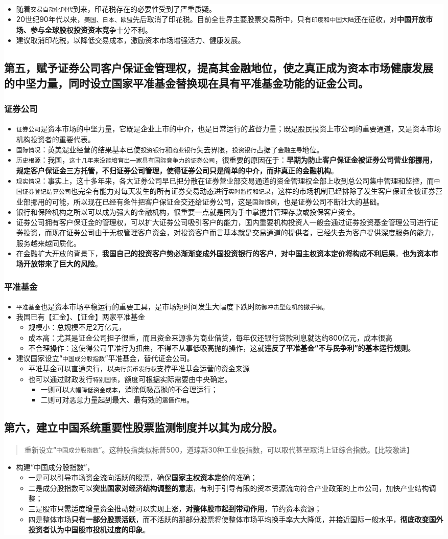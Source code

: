 - 随着`交易自动化时代`到来，印花税存在的必要性受到了严重质疑。
- 20世纪90年代以来，`美国、日本、欧盟`先后取消了印花税。目前全世界主要股票交易所中，只有`印度和中国大陆`还在征收，对**中国开放市场、参与全球股权投资资本竞**争十分不利。
- 建议取消印花税，以降低交易成本，激励资本市场增强活力、健康发展。

## 第五，赋予证券公司客户保证金管理权，提高其金融地位，使之真正成为资本市场健康发展的中坚力量，同时设立国家平准基金替换现在具有平准基金功能的证金公司。

### 证券公司

- `证券公司`是资本市场的中坚力量，它既是企业上市的中介，也是日常运行的监督力量；既是股民投资上市公司的重要通道，又是资本市场机构投资者的重要代表。
- `国际情况`：英美混业经营的结果基本已使`投资银行`和`商业银行`失去界限，`投资银行`占据了`金融主导`地位。
- `历史根源`：我国，`这十几年来没能培育出一家具有国际竞争力的证券公司`，很重要的原因在于：**早期为防止客户保证金被证券公司营业部挪用，规定客户保证金三方托管，不归证券公司管理，使得证券公司只是简单的中介，而非真正的金融机构**。
- `现实情况`：事实上，这十多年来，各大证券公司早已把分散在证券营业部交易通道的资金管理权全部上收到总公司集中管理和监控，而`中国证券登记结算公司`也完全有能力对每天发生的所有证券交易动态进行`实时监控和记录`，这样的市场机制已经排除了发生客户保证金被证券营业部挪用的可能，所以现在已经有条件把客户保证金交还给证券公司，这是`国际惯例`，也是证券公司不断壮大的基础。
- 银行和保险机构之所以可以成为强大的金融机构，很重要一点就是因为手中掌握并管理存款或投保客户资金。
- 证券公司拥有客户保证金的管理权，可以扩大证券公司吸引客户的能力，国内重要机构投资人一般会通过证券投资基金管理公司进行证券投资，而现在证券公司由于无权管理客户资金，对投资客户而言基本就是交易通道的提供者，已经失去为客户提供深度服务的能力，服务越来越同质化。
- 在金融扩大开放的背景下，**我国自己的投资客户势必渐渐变成外国投资银行的客户**，**对中国主权资本定价将构成不利后果**，**也为资本市场开放带来了巨大的风险**。

### 平准基金

- `平准基金`也是资本市场平稳运行的重要工具，是市场短时间发生大幅度下跌时`防御冲击型危机的撒手锏`。
- 我国已有【汇金】、【证金】两家平准基金
	- 规模小：总规模不足2万亿元，
	- 成本高：尤其是证金公司担子很重，而且资金来源多为商业借贷，每年仅还银行贷款利息就达约800亿元，成本很高
	- 不合理操作：这使得公司平准行为扭曲，不得不从事低吸高抛的操作，这就**违反了平准基金“不与民争利”的基本运行规则**。
- 建议国家设立“`中国成分股指数`”平准基金，替代证金公司。
	- 平准基金可以直通央行，以`央行货币发行权`支撑平准基金运营的资金来源
	- 也可以通过财政发行`特别国债`，额度可根据实际需要由中央确定。
		- 一则可以`大幅降低资金成本`，消除低吸高抛的不合理运行；
		- 二则可对恶意力量起到最大、最有效的`震慑作用`。

## 第六，建立中国系统重要性股票监测制度并以其为成分股。

> 重新设立“`中国成分股指数`”。这种股指类似标普500，道琼斯30种工业股指数，可以取代甚至取消上证综合指数。【比较激进】

- 构建“中国成分股指数”，
	- 一是可以引导市场资金流向活跃的股票，确保**国家主权资本定价**的准确；
	- 二是成分股指数可以**突出国家对经济结构调整的意志**，有利于引导有限的资本资源流向符合产业政策的上市公司，加快产业结构调整；
	- 三是股市只需适度增量资金推动就可以实现上涨，**对整体股市起到带动作用**，节约资本资源；
	- 四是整体市场**只有一部分股票活跃**，而不活跃的那部分股票将使整体市场平均换手率大大降低，并接近国际一般水平，**彻底改变国外投资者认为中国股市投机过度的印象**。




















